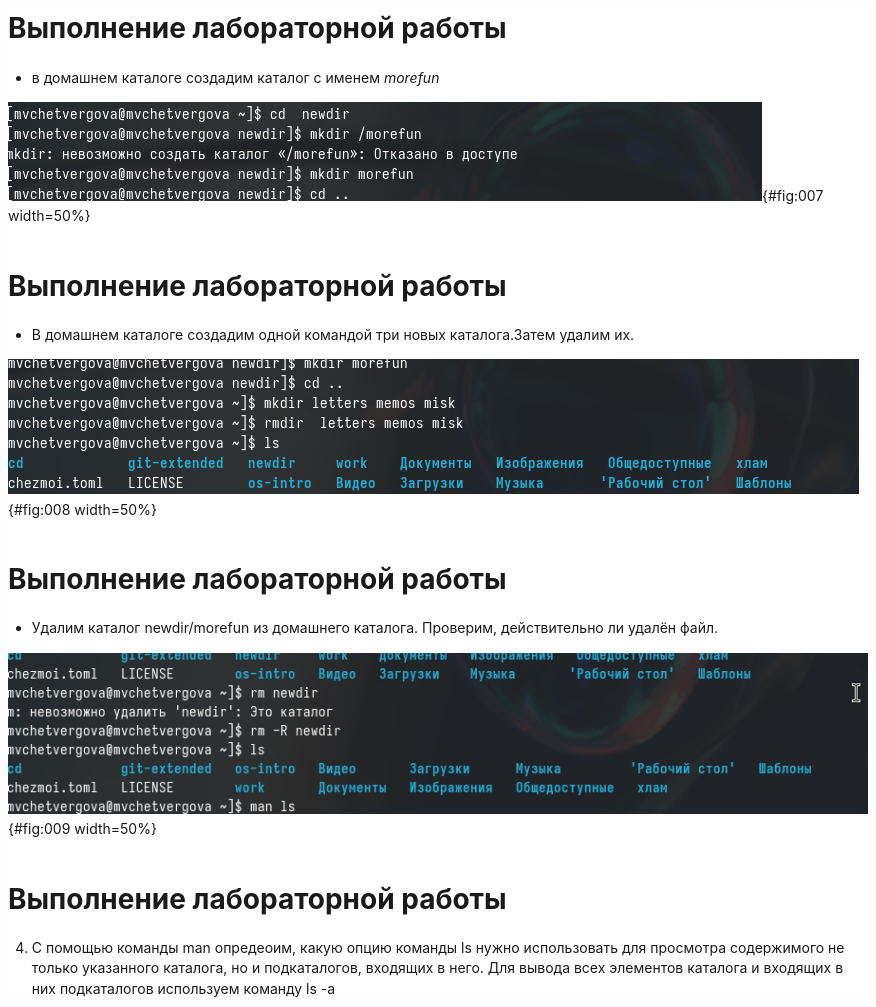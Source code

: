 # Выполнение лабораторной работы
- в домашнем каталоге создадим каталог с именем *morefun*

![ создадим каталог с именем *morefun* ](image/3.2.png){#fig:007 width=50%}

# Выполнение лабораторной работы
- В домашнем каталоге создадим одной командой три новых каталога.Затем удалим их.

![создадим одной командой три новых каталога.](image/3.3.png){#fig:008 width=50%}

# Выполнение лабораторной работы
- Удалим каталог newdir/morefun из домашнего каталога. Проверим, действительно ли удалён файл.

![ далим каталог newdir/morefun](image/3.4.png){#fig:009 width=50%}

# Выполнение лабораторной работы
4. С помощью команды man  опредеоим, какую опцию команды ls нужно использовать для просмотра содержимого  не только  указанного каталога, но и подкаталогов, входящих в него. 
	Для вывода всех элементов каталога и входящих в них подкаталогов используем команду 
	ls -a